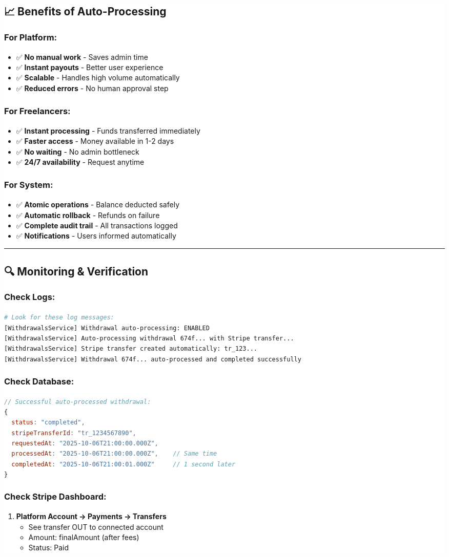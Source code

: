 
## 📈 Benefits of Auto-Processing

### **For Platform:**
- ✅ **No manual work** - Saves admin time
- ✅ **Instant payouts** - Better user experience
- ✅ **Scalable** - Handles high volume automatically
- ✅ **Reduced errors** - No human approval step

### **For Freelancers:**
- ✅ **Instant processing** - Funds transferred immediately
- ✅ **Faster access** - Money available in 1-2 days
- ✅ **No waiting** - No admin bottleneck
- ✅ **24/7 availability** - Request anytime

### **For System:**
- ✅ **Atomic operations** - Balance deducted safely
- ✅ **Automatic rollback** - Refunds on failure
- ✅ **Complete audit trail** - All transactions logged
- ✅ **Notifications** - Users informed automatically

---

## 🔍 Monitoring & Verification

### **Check Logs:**

```bash
# Look for these log messages:
[WithdrawalsService] Withdrawal auto-processing: ENABLED
[WithdrawalsService] Auto-processing withdrawal 674f... with Stripe transfer...
[WithdrawalsService] Stripe transfer created automatically: tr_123...
[WithdrawalsService] Withdrawal 674f... auto-processed and completed successfully
```

### **Check Database:**

```javascript
// Successful auto-processed withdrawal:
{
  status: "completed",
  stripeTransferId: "tr_1234567890",
  requestedAt: "2025-10-06T21:00:00.000Z",
  processedAt: "2025-10-06T21:00:00.000Z",    // Same time
  completedAt: "2025-10-06T21:00:01.000Z"     // 1 second later
}
```

### **Check Stripe Dashboard:**

1. **Platform Account → Payments → Transfers**
   - See transfer OUT to connected account
   - Amount: finalAmount (after fees)
   - Status: Paid
